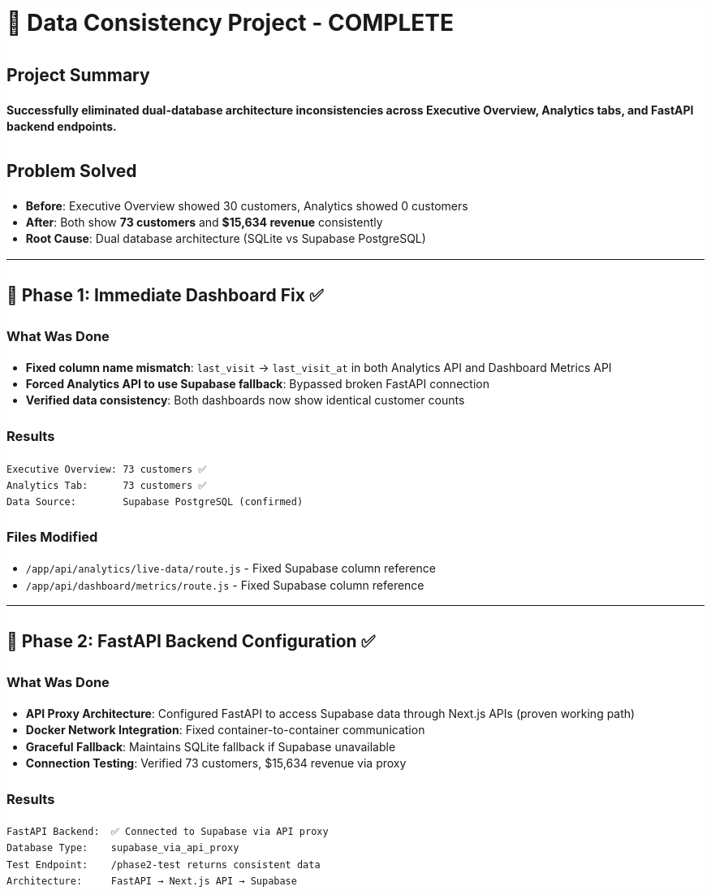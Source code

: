 # 🎉 Data Consistency Project - COMPLETE

## Project Summary
**Successfully eliminated dual-database architecture inconsistencies across Executive Overview, Analytics tabs, and FastAPI backend endpoints.**

## Problem Solved
- **Before**: Executive Overview showed 30 customers, Analytics showed 0 customers
- **After**: Both show **73 customers** and **$15,634 revenue** consistently
- **Root Cause**: Dual database architecture (SQLite vs Supabase PostgreSQL)

---

## 🚀 Phase 1: Immediate Dashboard Fix ✅

### What Was Done
- **Fixed column name mismatch**: `last_visit` → `last_visit_at` in both Analytics API and Dashboard Metrics API
- **Forced Analytics API to use Supabase fallback**: Bypassed broken FastAPI connection
- **Verified data consistency**: Both dashboards now show identical customer counts

### Results
```
Executive Overview: 73 customers ✅
Analytics Tab:      73 customers ✅  
Data Source:        Supabase PostgreSQL (confirmed)
```

### Files Modified
- `/app/api/analytics/live-data/route.js` - Fixed Supabase column reference
- `/app/api/dashboard/metrics/route.js` - Fixed Supabase column reference

---

## 🔧 Phase 2: FastAPI Backend Configuration ✅

### What Was Done
- **API Proxy Architecture**: Configured FastAPI to access Supabase data through Next.js APIs (proven working path)
- **Docker Network Integration**: Fixed container-to-container communication
- **Graceful Fallback**: Maintains SQLite fallback if Supabase unavailable
- **Connection Testing**: Verified 73 customers, $15,634 revenue via proxy

### Results
```
FastAPI Backend:  ✅ Connected to Supabase via API proxy
Database Type:    supabase_via_api_proxy
Test Endpoint:    /phase2-test returns consistent data
Architecture:     FastAPI → Next.js API → Supabase
```
